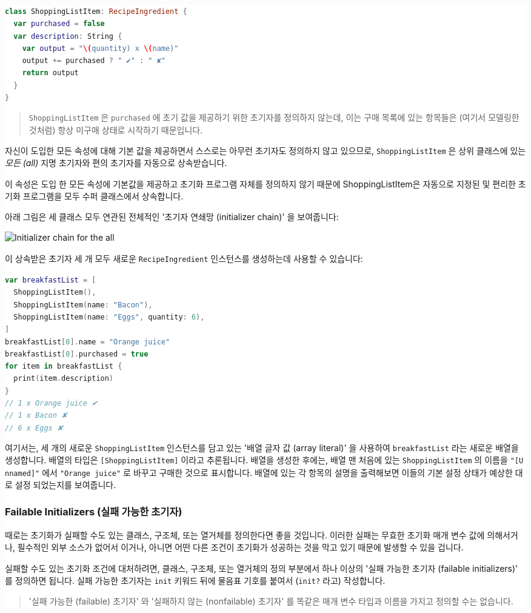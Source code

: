 ```swift
class ShoppingListItem: RecipeIngredient {
  var purchased = false
  var description: String {
    var output = "\(quantity) x \(name)"
    output += purchased ? " ✔" : " ✘"
    return output
  }
}
```

> `ShoppingListItem` 은 `purchased` 에 초기 값을 제공하기 위한 초기자를 정의하지 않는데, 이는 구매 목록에 있는 항목들은 (여기서 모델링한 것처럼) 항상 미구매 상태로 시작하기 때문입니다.

자신이 도입한 모든 속성에 대해 기본 값을 제공하면서 스스로는 아무런 초기자도 정의하지 않고 있으므로, `ShoppingListItem` 은 상위 클래스에 있는 _모든 (all)_ 지명 초기자와 편의 초기자를 자동으로 상속받습니다.

이 속성은 도입 한 모든 속성에 기본값을 제공하고 초기화 프로그램 자체를 정의하지 않기 때문에 ShoppingListItem은 자동으로 지정된 및 편리한 초기화 프로그램을 모두 수퍼 클래스에서 상속합니다.

아래 그림은 세 클래스 모두 연관된 전체적인 '초기자 연쇄망 (initializer chain)' 을 보여줍니다:

![Initializer chain for the all](/assets/Swift/Swift-Programming-Language/Initialization-chain-for-all.png)

이 상속받은 초기자 세 개 모두 새로운 `RecipeIngredient` 인스턴스를 생성하는데 사용할 수 있습니다:

```swift
var breakfastList = [
  ShoppingListItem(),
  ShoppingListItem(name: "Bacon"),
  ShoppingListItem(name: "Eggs", quantity: 6),
]
breakfastList[0].name = "Orange juice"
breakfastList[0].purchased = true
for item in breakfastList {
  print(item.description)
}
// 1 x Orange juice ✔
// 1 x Bacon ✘
// 6 x Eggs ✘
```

여기서는, 세 개의 새로운 `ShoppingListItem` 인스턴스를 담고 있는 '배열 글자 값 (array literal)' 을 사용하여 `breakfastList` 라는 새로운 배열을 생성합니다. 배열의 타입은 `[ShoppingListItem]` 이라고 추론됩니다. 배열을 생성한 후에는, 배열 맨 처음에 있는 `ShoppingListItem` 의 이름을 `"[Unnamed]"` 에서 `"Orange juice"` 로 바꾸고 구매한 것으로 표시합니다. 배열에 있는 각 항목의 설명을 출력해보면 이들의 기본 설정 상태가 예상한 대로 설정 되었는지를 보여줍니다.

### Failable Initializers (실패 가능한 초기자)

때로는 초기화가 실패할 수도 있는 클래스, 구조체, 또는 열거체를 정의한다면 좋을 것입니다. 이러한 실패는 무효한 초기화 매개 변수 값에 의해서거나, 필수적인 외부 소스가 없어서 이거나, 아니면 어떤 다른 조건이 초기화가 성공하는 것을 막고 있기 때문에 발생할 수 있을 겁니다.

실패할 수도 있는 초기화 조건에 대처하려면, 클래스, 구조체, 또는 열거체의 정의 부분에서 하나 이상의 '실패 가능한 초기자 (failable initializers)' 를 정의하면 됩니다. 실패 가능한 초기자는 `init` 키워드 뒤에 물음표 기호를 붙여서 (`init?` 라고) 작성합니다.

> '실패 가능한 (failable) 초기자' 와 '실패하지 않는 (nonfailable) 초기자' 를 똑같은 매개 변수 타입과 이름을 가지고 정의할 수는 없습니다.


[^Initialization]: 원문은 [Initialization](https://docs.swift.org/swift-book/LanguageGuide/Initialization.html) 에서 확인할 수 있습니다.
[^swift-update]: 스위프트 5.3 은 2020-06-22 에 WWDC 20 에 맞춰서 발표 되었다가, 2020-09-16 일에 다시 갱신 되었습니다.
[^property-declaration]: 본문의 앞 부분인 [Setting Initial Values for Stored Properties (저장 속성에 대한 초기 값 설정하기)](#setting-initial-values-for-stored-properties-저장-속성에-대한-초기-값-설정하기) 를 보면, '기본 값' 을 속성의 '정의 (definition)' 에서 할 수 있다고 했다가, 여기서는 속성의 '선언 (declaration)' 에서 지정한다고 말하고 있는데, 이는 잘못된 것이 아닙니다. [Declarations (선언)]({% post_url 2020-08-15-Declarations %}) 장의 맨 처음을 읽어 보면, 스위프트에서는 대부분의 '선언' 이 '정의' 이기도 하기 때문에, 이 둘의 구분은 중요하지 않으며, 이 두 용어를 대부분 같은 의미로 사용한다고 설명하고 있습니다.
[^funnel]: 지명 초기자를 '깔대기' 에 비유한 것은 모든 초기화 과정이 일단 지명 초기자로 모인 다음 위쪽 상위 클래스로 연쇄되는 모습이 깔대기와 흡사하기 때문입니다.
[^convenience]: 이 부분은 원문 자체가 장황하게 설명되어 있는데, 결국 의미 자체는 번역한 문장과 대동소이 하므로, 짧게 줄여서 변역했습니다.
[^option]: 여기서 '옵션 (option)' 이라고 한 것은 인스턴스를 한 번 더 사용자 정의하는 것은 반드시 해야하는 것이 아니라 해도 되고 안해도 되는 '선택 사항 (option)' 이기 때문입니다.
[^base-class]: 스위프트에서 '기초 클래스 (base class)' 란 어떤 클래스로부터도 상속을 받지 않는 클래스를 말합니다. 보통 계층 구조에서 최상단에 위치하는 클래스는 다 기초 클래스라고 할 수 있지만, 계층 구조 없이 홀로 존재하는 클래스 역시 기초 클래스가 될 수 있습니다. 물론 여기서 프로토콜은 예외에 해당하며, 아무리 프로토콜을 많이 '준수 (conforming)' 하더라도 다른 클래스로부터 직접 상속을 받지 않으면 '기초 클래스' 에 해당합니다.  
[^base-class-in-hierachy]: 앞에서 '기초 클래스 (base class)' 란 어떤 클래스도 상속하지 않는 클래스라고 했는데, 계층 구조에서 이런 클래스는 최상단 클래스일 수 밖에 없습니다. 즉, 계층 구조의 '기초 클래스' 란 '최상단 클래스' 입니다.
[^default-member-initializer]: 여기서 '클래스들이 기본적인 멤버 초기자를 가지지 않는다' 고 복수형을 사용한 것은, '기초 클래스' 의 '저장 속성' 이 '기본 값' 을 가지고 있지 않기 때문에, 이 '기초 클래스' 의 모든 하위 클래스들도 '기본 값' 을 가지지 않게 되어, 계층 구조의 모든 클래스들이 '멤버 초기자' 를 자동으로 부여받지 않기 때문입니다. [Memberwise Initializers for Structure Types (구조체 타입을 위한 멤버 초기자)]({% post_url 2016-01-23-Initialization %}#memberwise-initializers-for-structure-types-구조체-타입을-위한-멤버-초기자) 에서 설명한 것처럼, 구조체라면 이런 경우에도 '멤버 초기자' 를 부여 받지만, '상속 계층' 을 사용하는 클래스는 이에 해당되지 않습니다.
[^exactly]: 이 예제에서 '정확하게 (exactly)' 가 의미하는 것은 수치 값 변환을 성공해서 변환된 값을 가지고 있음을 의미하는 것입니다. 변환된 값이 원래 값과 일치할 필요는 없습니다.
[^function-name]: 사실 초기자는 함수 이름을 가지지 않는다기 보다 모든 함수 이름이 `init` 으로 똑같은 경우입니다. 이렇기 때문에, '함수 이름' 으로 초기자를 식별할 수 없으며 그래서 본문에서 '식별용 (identifying)' 함수 이름을 가지진 않는다고 표현한 것입니다.
[^automatic-argument-label]: '자동 인자 이름표 (automatic argument label)' 은 '매개 변수 이름' 이 자동으로 '인자 이름표' 가 되는 것을 말합니다.
[^argument-label]: 바로 위에서 스위프트의 초기자는 '자동 인자 이름표' 를 가진다고 했습니다. 그러므로, 초기자를 호출할 때는 반드시 '인자 이름표' 를 붙이는 것이 기본입니다. 그럼에도 불구하고, 본문에서 '인자 이름표 가 정의되어 있다면' 이라고 단서를 붙인 것은 바로 다음 부분에서 이어지는 '밑줄 (underscore; `_`)' 을 써서 '인자 이름표' 를 명시적으로 무시하는 것도 가능하기 때문입니다.
[^delegate-up]: 여기서 '상위 클래스 초기자' 로 '위로 위임 (delegate up)' 한다는 말은 '상위 클래스 초기자' 를 '호출' 한다는 것입니다. '위임' 은 '호출' 을 통해서 이루어지기 때문입니다.
[^final-class]: '최종 클래스 (final class)' 는 '상속 구조' 의 가장 밑에 있는 클래스를 말합니다. 스위프트에서 `final` 이라는 키워드는 원래 더 이상 상속을 하지 못하도록 하는 역할을 합니다.